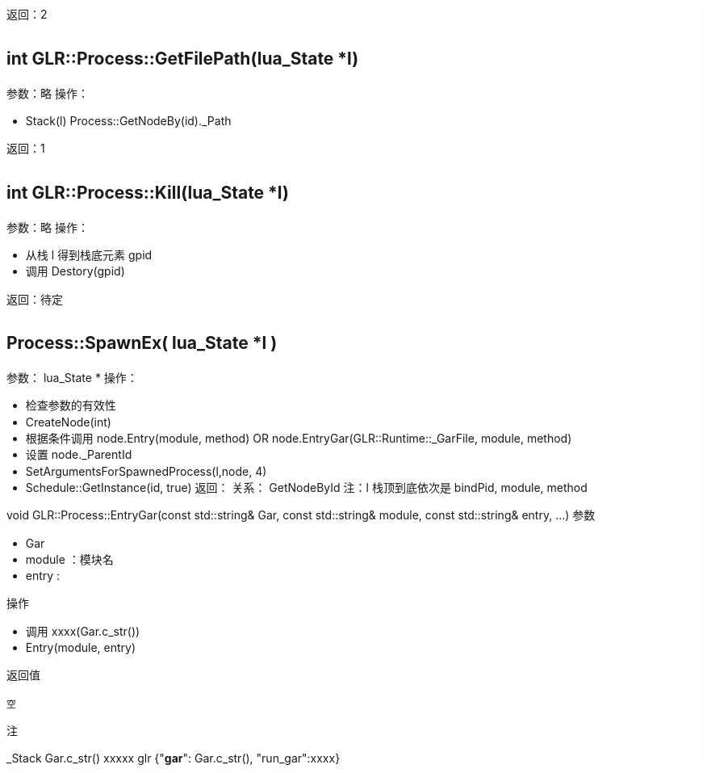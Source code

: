 返回：2

int GLR::Process::GetFilePath(lua_State *l)
-----------------------------
参数：略
操作：
* Stack(l)
     Process::GetNodeBy(id)._Path

返回：1

int GLR::Process::Kill(lua_State *l)
-----------------------------
参数：略
操作：
* 从栈 l 得到栈底元素 gpid
* 调用 Destory(gpid)

返回：待定

Process::SpawnEx( lua_State *l )
-----------------------------
参数： lua_State *
操作： 
* 检查参数的有效性
* CreateNode(int)
* 根据条件调用 node.Entry(module, method) OR node.EntryGar(GLR::Runtime::_GarFile, module, method)
* 设置 node._ParentId
* SetArgumentsForSpawnedProcess(l,node, 4)
* Schedule::GetInstance(id, true)
返回： 
关系： GetNodeById
注：l 栈顶到底依次是 bindPid, module, method




void GLR::Process::EntryGar(const std::string& Gar, const std::string& module, const std::string& entry, ...)
参数

* Gar
* module ：模块名
* entry : 

操作

* 调用 xxxx(Gar.c_str())
* Entry(module, entry)

返回值

	空
	
注

_Stack
          Gar.c_str()
		  xxxxx
	glr   {"__gar__": Gar.c_str(), "run_gar":xxxx}
